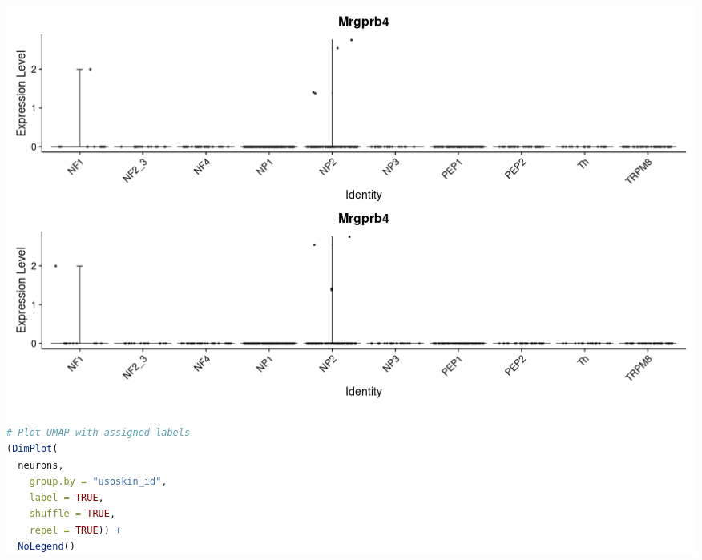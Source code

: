 ![plot of chunk unnamed-chunk-28](07_Secondary_neurons//unnamed-chunk-28-1.png)


```r
# Plot UMAP with assigned labels
(DimPlot(
  neurons,
    group.by = "usoskin_id",
    label = TRUE,
    shuffle = TRUE,
    repel = TRUE)) +
  NoLegend()
```
